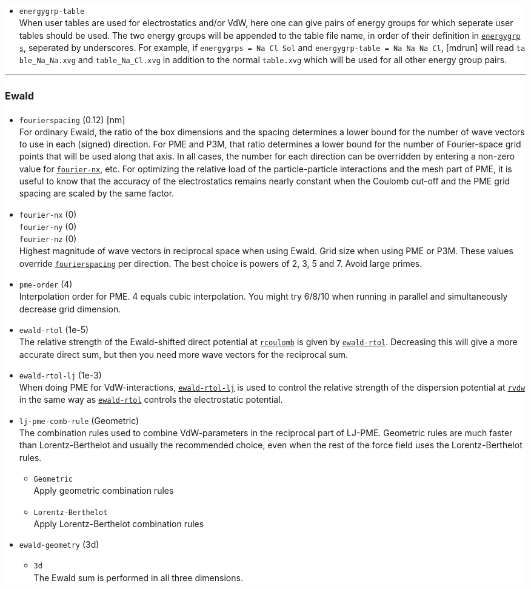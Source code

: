* <a name="energygrp-table">`energygrp-table`</a>  
    When user tables are used for electrostatics and/or VdW, here one can give pairs of energy groups for which seperate user tables should be used. The two energy groups will be appended to the table file name, in order of their definition in [`energygrps`](#energygrps), seperated by underscores. For example, if `energygrps = Na Cl Sol` and `energygrp-table = Na Na Na Cl`, [mdrun] will read `table_Na_Na.xvg` and `table_Na_Cl.xvg` in addition to the normal `table.xvg` which will be used for all other energy group pairs. 

* * *

### Ewald

* <a name="fourierspacing">`fourierspacing`</a> (0.12) [nm]  
    For ordinary Ewald, the ratio of the box dimensions and the spacing determines a lower bound for the number of wave vectors to use in each (signed) direction. For PME and P3M, that ratio determines a lower bound for the number of Fourier-space grid points that will be used along that axis. In all cases, the number for each direction can be overridden by entering a non-zero value for [`fourier-nx`](#fourier-nx), etc. For optimizing the relative load of the particle-particle interactions and the mesh part of PME, it is useful to know that the accuracy of the electrostatics remains nearly constant when the Coulomb cut-off and the PME grid spacing are scaled by the same factor.

* <a name="fourier-nx">`fourier-nx`</a> (0)  
  <a name="fourier-ny">`fourier-ny`</a> (0)  
  <a name="fourier-nz">`fourier-nz`</a> (0)  
    Highest magnitude of wave vectors in reciprocal space when using Ewald.
    Grid size when using PME or P3M. These values override [`fourierspacing`](#fourierspacing) per direction. The best choice is powers of 2, 3, 5 and 7. Avoid large primes.

* <a name="pme-order">`pme-order`</a> (4)  
    Interpolation order for PME. 4 equals cubic interpolation. You might try 6/8/10 when running in parallel and simultaneously decrease grid dimension.

* <a name="ewald-rtol">`ewald-rtol`</a> (1e-5)  
    The relative strength of the Ewald-shifted direct potential at [`rcoulomb`](#rcoulomb) is given by [`ewald-rtol`](#ewald-rtol). Decreasing this will give a more accurate direct sum, but then you need more wave vectors for the reciprocal sum.

* <a name="ewald-rtol-lj">`ewald-rtol-lj`</a> (1e-3)  
    When doing PME for VdW-interactions, [`ewald-rtol-lj`](#ewald-rtol-lj) is used to control the relative strength of the dispersion potential at [`rvdw`](#rvdw) in the same way as [`ewald-rtol`](#ewald-rtol) controls the electrostatic potential.

* <a name="lj-pme-comb-rule">`lj-pme-comb-rule`</a> (Geometric)  
    The combination rules used to combine VdW-parameters in the reciprocal part of LJ-PME. Geometric rules are much faster than Lorentz-Berthelot and usually the recommended choice, even when the rest of the force field uses the Lorentz-Berthelot rules.

    + `Geometric`    
    Apply geometric combination rules

    + `Lorentz-Berthelot`    
    Apply Lorentz-Berthelot combination rules

* <a name="ewald-geometry">`ewald-geometry`</a> (3d)    
    
    + `3d`    
    The Ewald sum is performed in all three dimensions.
